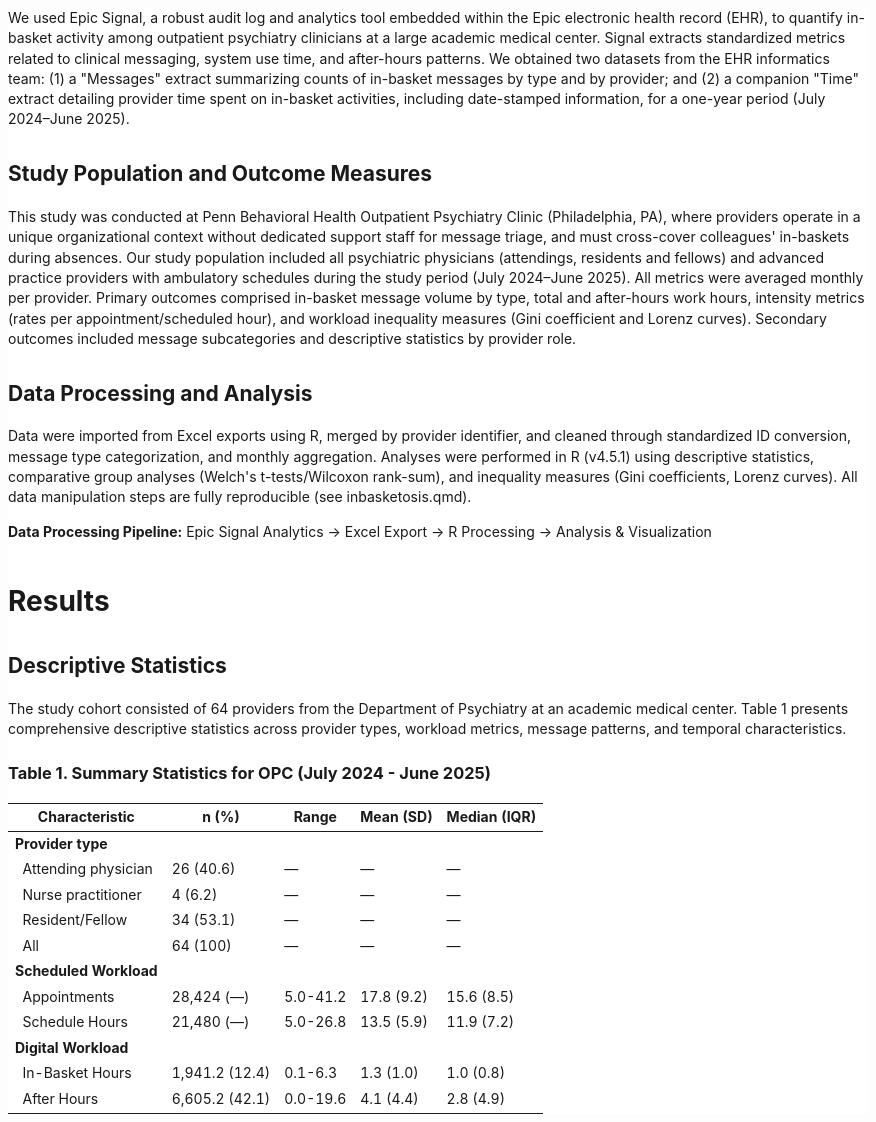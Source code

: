 We used Epic Signal, a robust audit log and analytics tool embedded within the Epic electronic health record (EHR), to quantify in-basket activity among outpatient psychiatry clinicians at a large academic medical center. Signal extracts standardized metrics related to clinical messaging, system use time, and after-hours patterns. We obtained two datasets from the EHR informatics team: (1) a "Messages" extract summarizing counts of in-basket messages by type and by provider; and (2) a companion "Time" extract detailing provider time spent on in-basket activities, including date-stamped information, for a one-year period (July 2024–June 2025).

## Study Population and Outcome Measures

This study was conducted at Penn Behavioral Health Outpatient Psychiatry Clinic (Philadelphia, PA), where providers operate in a unique organizational context without dedicated support staff for message triage, and must cross-cover colleagues' in-baskets during absences. Our study population included all psychiatric physicians (attendings, residents and fellows) and advanced practice providers with ambulatory schedules during the study period (July 2024–June 2025). All metrics were averaged monthly per provider. Primary outcomes comprised in-basket message volume by type, total and after-hours work hours, intensity metrics (rates per appointment/scheduled hour), and workload inequality measures (Gini coefficient and Lorenz curves). Secondary outcomes included message subcategories and descriptive statistics by provider role.

## Data Processing and Analysis

Data were imported from Excel exports using R, merged by provider identifier, and cleaned through standardized ID conversion, message type categorization, and monthly aggregation. Analyses were performed in R (v4.5.1) using descriptive statistics, comparative group analyses (Welch's t-tests/Wilcoxon rank-sum), and inequality measures (Gini coefficients, Lorenz curves). All data manipulation steps are fully reproducible (see inbasketosis.qmd).

**Data Processing Pipeline:** Epic Signal Analytics → Excel Export → R Processing → Analysis & Visualization

# Results

## Descriptive Statistics

The study cohort consisted of 64 providers from the Department of Psychiatry at an academic medical center. Table 1 presents comprehensive descriptive statistics across provider types, workload metrics, message patterns, and temporal characteristics.

### Table 1. Summary Statistics for OPC (July 2024 - June 2025)

| Characteristic | n (%) | Range | Mean (SD) | Median (IQR) |
|---------------|-------|-------|-----------|--------------|
| **Provider type** | | | | |
| &nbsp;&nbsp;Attending physician | 26 (40.6) | — | — | — |
| &nbsp;&nbsp;Nurse practitioner | 4 (6.2) | — | — | — |
| &nbsp;&nbsp;Resident/Fellow | 34 (53.1) | — | — | — |
| &nbsp;&nbsp;All | 64 (100) | — | — | — |
| **Scheduled Workload** | | | | |
| &nbsp;&nbsp;Appointments | 28,424 (—) | 5.0-41.2 | 17.8 (9.2) | 15.6 (8.5) |
| &nbsp;&nbsp;Schedule Hours | 21,480 (—) | 5.0-26.8 | 13.5 (5.9) | 11.9 (7.2) |
| **Digital Workload** | | | | |
| &nbsp;&nbsp;In-Basket Hours | 1,941.2 (12.4) | 0.1-6.3 | 1.3 (1.0) | 1.0 (0.8) |
| &nbsp;&nbsp;After Hours | 6,605.2 (42.1) | 0.0-19.6 | 4.1 (4.4) | 2.8 (4.9) |